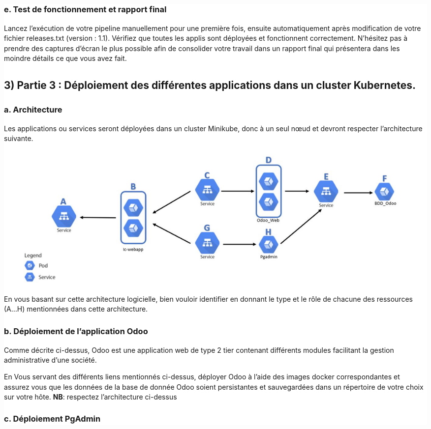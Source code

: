
### **e. Test de fonctionnement et rapport final**

Lancez l’exécution de votre pipeline manuellement pour une première fois, ensuite automatiquement après modification de votre fichier releases.txt (version : 1.1). Vérifiez que toutes les applis sont déployées et fonctionnent correctement. N’hésitez pas à prendre des captures d’écran le plus possible afin de consolider votre travail dans un rapport final qui présentera dans les moindre détails ce que vous avez fait.





## **3) Partie 3 : Déploiement des différentes applications dans un cluster Kubernetes.** 

### **a. Architecture** 

Les applications ou services seront déployées dans un cluster Minikube, donc à un seul nœud et devront respecter l’architecture suivante. 

![](images/synoptique_Kubernetes.jpeg)

En vous basant sur cette architecture logicielle, bien vouloir identifier en donnant le type et le rôle de chacune des ressources (A…H)  mentionnées dans cette architecture. 



### **b. Déploiement de l’application Odoo** 

Comme décrite ci-dessus, Odoo est une application web de type 2 tier contenant différents modules facilitant la gestion administrative d’une société. 

En Vous servant des différents liens mentionnés ci-dessus, déployer Odoo à l’aide des images docker correspondantes et assurez vous que les données de la base de donnée Odoo soient persistantes et sauvegardées dans un répertoire de votre choix sur votre hôte. **NB**: respectez l’architecture ci-dessus 



### **c. Déploiement PgAdmin** 
